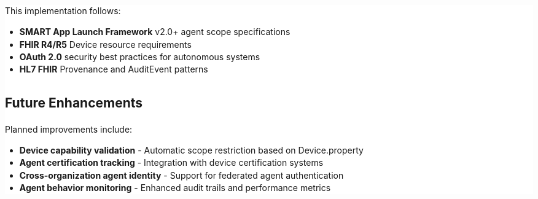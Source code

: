 This implementation follows:

- **SMART App Launch Framework** v2.0+ agent scope specifications
- **FHIR R4/R5** Device resource requirements
- **OAuth 2.0** security best practices for autonomous systems
- **HL7 FHIR** Provenance and AuditEvent patterns

## Future Enhancements

Planned improvements include:

- **Device capability validation** - Automatic scope restriction based on Device.property
- **Agent certification tracking** - Integration with device certification systems
- **Cross-organization agent identity** - Support for federated agent authentication
- **Agent behavior monitoring** - Enhanced audit trails and performance metrics
